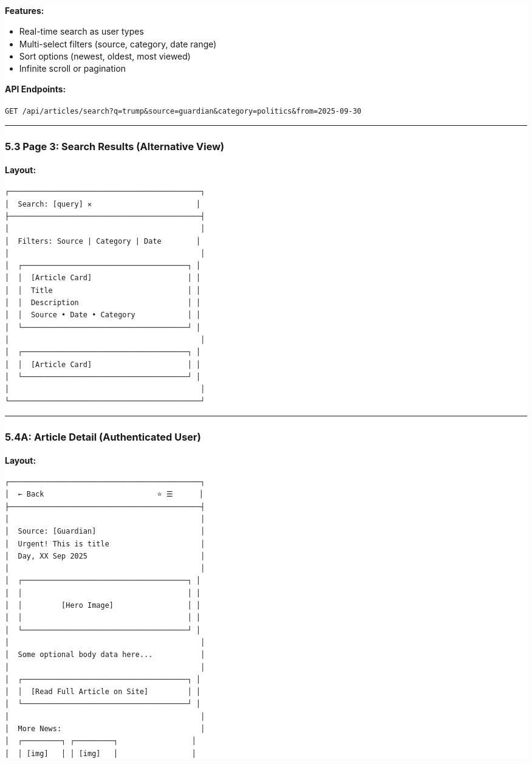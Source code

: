 **Features:**
- Real-time search as user types
- Multi-select filters (source, category, date range)
- Sort options (newest, oldest, most viewed)
- Infinite scroll or pagination

**API Endpoints:**
```
GET /api/articles/search?q=trump&source=guardian&category=politics&from=2025-09-30
```

---

### 5.3 Page 3: Search Results (Alternative View)

**Layout:**
```
┌────────────────────────────────────────────┐
│  Search: [query] ✕                        │
├────────────────────────────────────────────┤
│                                            │
│  Filters: Source | Category | Date        │
│                                            │
│  ┌──────────────────────────────────────┐ │
│  │  [Article Card]                      │ │
│  │  Title                               │ │
│  │  Description                         │ │
│  │  Source • Date • Category            │ │
│  └──────────────────────────────────────┘ │
│                                            │
│  ┌──────────────────────────────────────┐ │
│  │  [Article Card]                      │ │
│  └──────────────────────────────────────┘ │
│                                            │
└────────────────────────────────────────────┘
```

---

### 5.4A: Article Detail (Authenticated User)

**Layout:**
```
┌────────────────────────────────────────────┐
│  ← Back                          ⭐ ☰      │
├────────────────────────────────────────────┤
│                                            │
│  Source: [Guardian]                        │
│  Urgent! This is title                     │
│  Day, XX Sep 2025                          │
│                                            │
│  ┌──────────────────────────────────────┐ │
│  │                                      │ │
│  │         [Hero Image]                 │ │
│  │                                      │ │
│  └──────────────────────────────────────┘ │
│                                            │
│  Some optional body data here...           │
│                                            │
│  ┌──────────────────────────────────────┐ │
│  │  [Read Full Article on Site]         │ │
│  └──────────────────────────────────────┘ │
│                                            │
│  More News:                                │
│  ┌─────────┐ ┌─────────┐                 │
│  │ [img]   │ │ [img]   │                 │
```